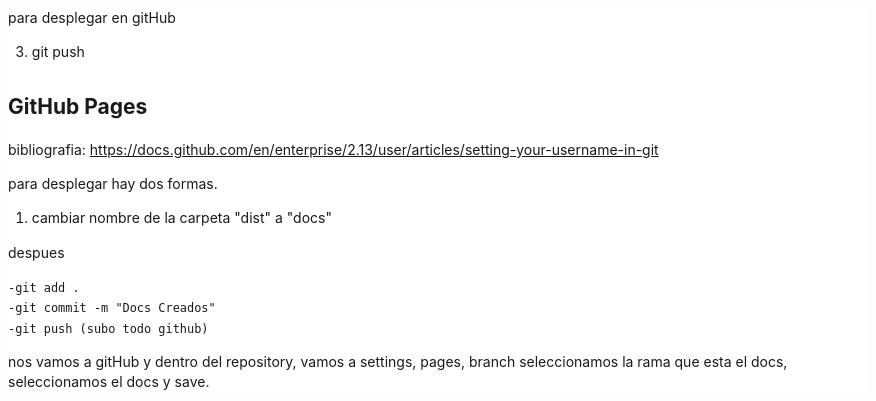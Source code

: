 para desplegar en gitHub

3) git push

## GitHub Pages

bibliografia: https://docs.github.com/en/enterprise/2.13/user/articles/setting-your-username-in-git


para desplegar hay dos formas.
1) cambiar nombre de la carpeta "dist" a "docs"

despues 

    -git add .
    -git commit -m "Docs Creados"
    -git push (subo todo github)

nos vamos a gitHub y dentro del repository, vamos a settings, pages, branch seleccionamos la rama que esta el docs, seleccionamos el docs y save.